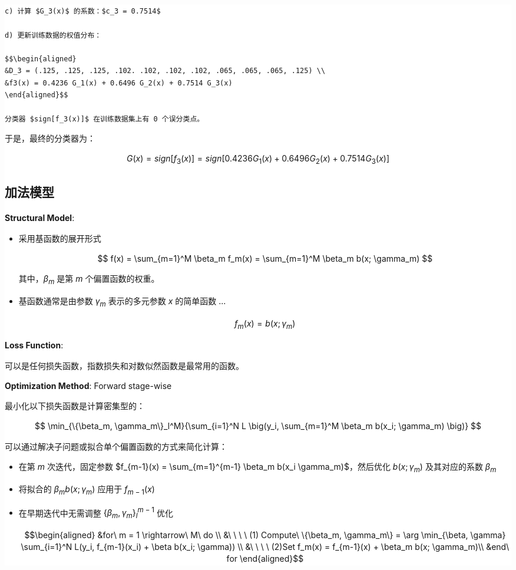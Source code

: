     c) 计算 $G_3(x)$ 的系数：$c_3 = 0.7514$

    d) 更新训练数据的权值分布：

    $$\begin{aligned}
    &D_3 = (.125, .125, .125, .102. .102, .102, .102, .065, .065, .065, .125) \\
    &f3(x) = 0.4236 G_1(x) + 0.6496 G_2(x) + 0.7514 G_3(x)
    \end{aligned}$$

    分类器 $sign[f_3(x)]$ 在训练数据集上有 0 个误分类点。

于是，最终的分类器为：

$$
G(x) = sign[f_3(x)] = sign[0.4236 G_1(x) + 0.6496 G_2(x) + 0.7514 G_3(x)]
$$

## 加法模型

**Structural Model**:

- 采用基函数的展开形式
  
  $$
  f(x) = \sum_{m=1}^M \beta_m f_m(x) = \sum_{m=1}^M \beta_m b(x; \gamma_m)
  $$

  其中，$\beta_m$ 是第 $m$ 个偏置函数的权重。

- 基函数通常是由参数 $\gamma_m$ 表示的多元参数 $x$ 的简单函数 ...
  
  $$
  f_m(x) = b(x; \gamma_m)
  $$

**Loss Function**:

可以是任何损失函数，指数损失和对数似然函数是最常用的函数。

**Optimization Method**: Forward stage-wise

最小化以下损失函数是计算密集型的：

$$
\min_{\{\beta_m, \gamma_m\}_l^M}{\sum_{i=1}^N L \big(y_i, \sum_{m=1}^M \beta_m b(x_i; \gamma_m) \big)}
$$

可以通过解决子问题或拟合单个偏置函数的方式来简化计算：

- 在第 $m$ 次迭代，固定参数 $f_{m-1}(x) = \sum_{m=1}^{m-1} \beta_m b(x_i \gamma_m)$，然后优化 $b(x; \gamma_m)$ 及其对应的系数 $\beta_m$

- 将拟合的 $\beta_m b(x; \gamma_m)$ 应用于 $f_{m-1}(x)$

- 在早期迭代中无需调整 $\{\beta_m, \gamma_m\}_l^{m-1}$ 优化
  
    $$\begin{aligned}
    &for\ m = 1 \rightarrow\ M\ do \\
    &\ \ \ \ (1) Compute\ \{\beta_m, \gamma_m\} = \arg \min_{\beta, \gamma} \sum_{i=1}^N L(y_i, f_{m-1}(x_i) + \beta b(x_i; \gamma)) \\
    &\ \ \ \ (2)Set f_m(x) = f_{m-1}(x) + \beta_m b(x; \gamma_m)\\
    &end\ for
    \end{aligned}$$
